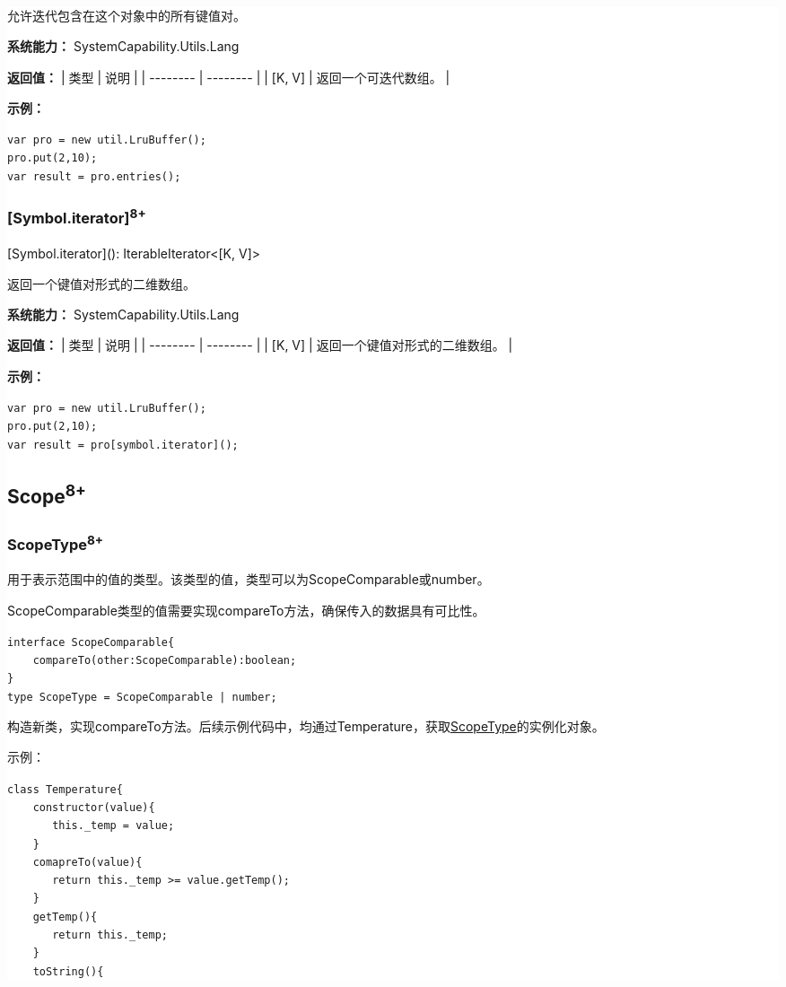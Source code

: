 允许迭代包含在这个对象中的所有键值对。

**系统能力：** SystemCapability.Utils.Lang

**返回值：**
  | 类型 | 说明 |
  | -------- | -------- |
  | [K,&nbsp;V] | 返回一个可迭代数组。 |

**示例：**
  ```
  var pro = new util.LruBuffer();
  pro.put(2,10);
  var result = pro.entries();
  ```


### [Symbol.iterator]<sup>8+</sup>

[Symbol.iterator]\(): IterableIterator&lt;[K, V]&gt;

返回一个键值对形式的二维数组。

**系统能力：** SystemCapability.Utils.Lang

**返回值：**
  | 类型 | 说明 |
  | -------- | -------- |
  | [K,&nbsp;V] | 返回一个键值对形式的二维数组。 |

**示例：**
  ```
  var pro = new util.LruBuffer();
  pro.put(2,10);
  var result = pro[symbol.iterator]();
  ```


## Scope<sup>8+</sup>


### ScopeType<sup>8+</sup>

用于表示范围中的值的类型。该类型的值，类型可以为ScopeComparable或number。

ScopeComparable类型的值需要实现compareTo方法，确保传入的数据具有可比性。
```
interface ScopeComparable{
    compareTo(other:ScopeComparable):boolean;
}
type ScopeType = ScopeComparable | number;
```


构造新类，实现compareTo方法。后续示例代码中，均通过Temperature，获取[ScopeType](#scopetype8)的实例化对象。


示例：
```
class Temperature{
    constructor(value){
       this._temp = value;
    }
    comapreTo(value){
       return this._temp >= value.getTemp();
    }
    getTemp(){
       return this._temp;
    }
    toString(){
```